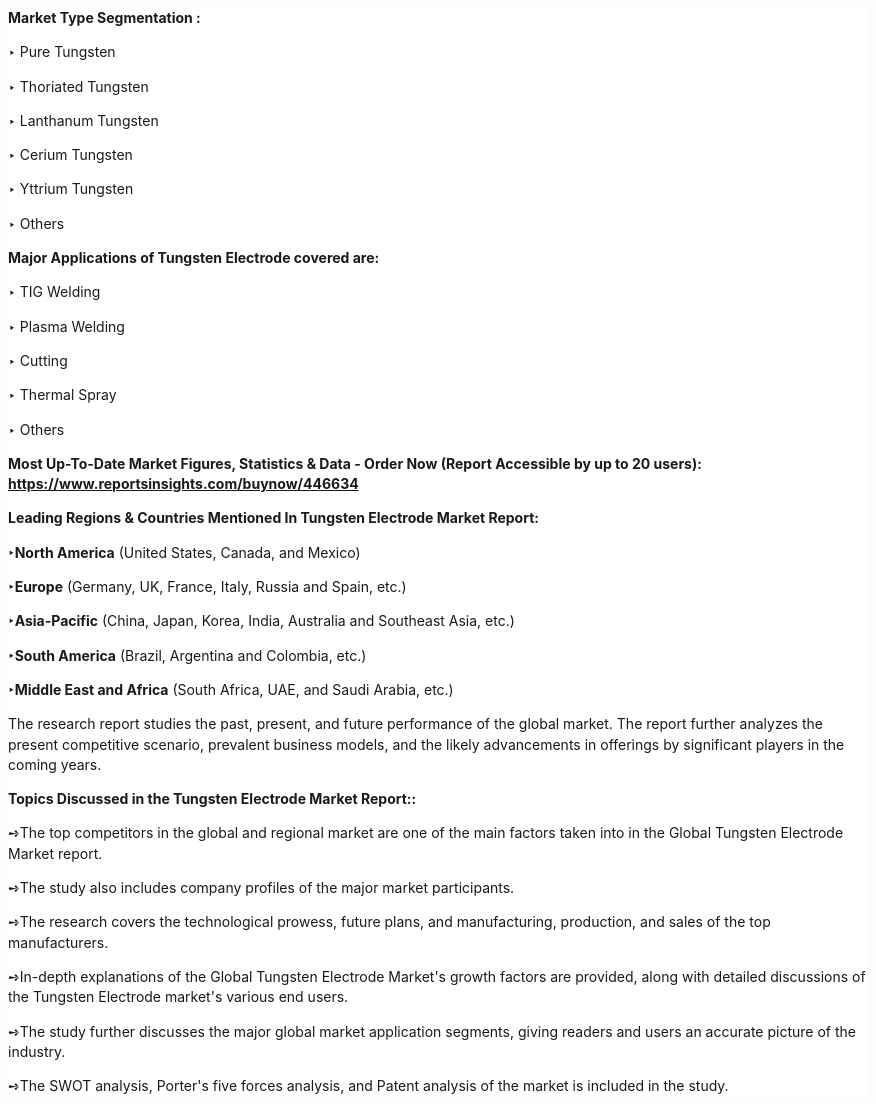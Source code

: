 <strong>Market Type Segmentation :</strong>

‣ Pure Tungsten

‣ Thoriated Tungsten

‣ Lanthanum Tungsten

‣ Cerium Tungsten

‣ Yttrium Tungsten

‣ Others

<strong>Major Applications of Tungsten Electrode covered are:</strong>

‣ TIG Welding

‣ Plasma Welding

‣ Cutting

‣ Thermal Spray

‣ Others

<strong>Most Up-To-Date Market Figures, Statistics & Data - Order Now (Report Accessible by up to 20 users): <a href=https://www.reportsinsights.com/buynow/446634>https://www.reportsinsights.com/buynow/446634</a></strong>

<strong>Leading Regions &amp; Countries Mentioned In Tungsten Electrode Market Report:</strong>

<strong>‣North America</strong> (United States, Canada, and Mexico)

<strong>‣Europe</strong> (Germany, UK, France, Italy, Russia and Spain, etc.)

<strong>‣Asia-Pacific</strong> (China, Japan, Korea, India, Australia and Southeast Asia, etc.)

<strong>‣South America</strong> (Brazil, Argentina and Colombia, etc.)

<strong>‣Middle East and Africa</strong> (South Africa, UAE, and Saudi Arabia, etc.)

The research report studies the past, present, and future performance of the global market. The report further analyzes the present competitive scenario, prevalent business models, and the likely advancements in offerings by significant players in the coming years.

<strong>Topics Discussed in the Tungsten Electrode Market Report::</strong>

➺The top competitors in the global and regional market are one of the main factors taken into in the Global Tungsten Electrode Market report.

➺The study also includes company profiles of the major market participants.

➺The research covers the technological prowess, future plans, and manufacturing, production, and sales of the top manufacturers.

➺In-depth explanations of the Global Tungsten Electrode Market's growth factors are provided, along with detailed discussions of the Tungsten Electrode market's various end users.

➺The study further discusses the major global market application segments, giving readers and users an accurate picture of the industry.

➺The SWOT analysis, Porter's five forces analysis, and Patent analysis of the market is included in the study.
